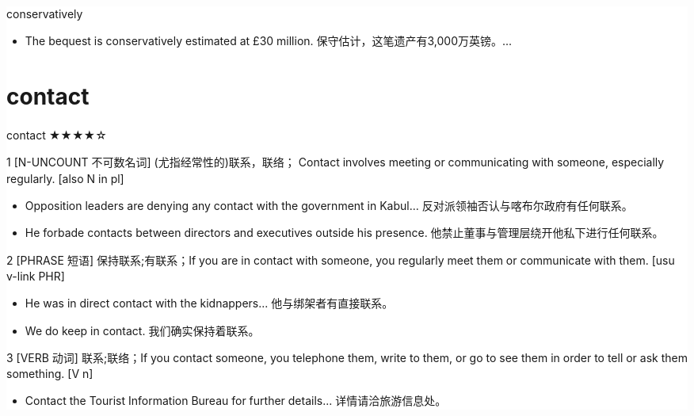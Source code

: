 
conservatively
- The bequest is 
conservatively estimated at £30 million.
保守估计，这笔遗产有3,000万英镑。...
# contact
contact
★★★★☆







1
[N-UNCOUNT 不可数名词] 
(尤指经常性的)联系，联络；
Contact involves meeting or communicating with someone, especially regularly. 
[also N in pl]

- Opposition leaders are denying any 
contact with the government in Kabul...
反对派领袖否认与喀布尔政府有任何联系。

- He forbade 
contacts between directors and executives outside his presence.
他禁止董事与管理层绕开他私下进行任何联系。




2
[PHRASE 短语] 
保持联系;有联系；If you are 
in contact with someone, you regularly meet them or communicate with them. 
[usu v-link PHR]

- He was in direct 
contact with the kidnappers...
他与绑架者有直接联系。

- We do keep in 
contact.
我们确实保持着联系。




3
[VERB 动词] 
联系;联络；If you 
contact someone, you telephone them, write to them, or go to see them in order to tell or ask them something. 
[V n]

- Contact the Tourist Information Bureau for further details...
详情请洽旅游信息处。
